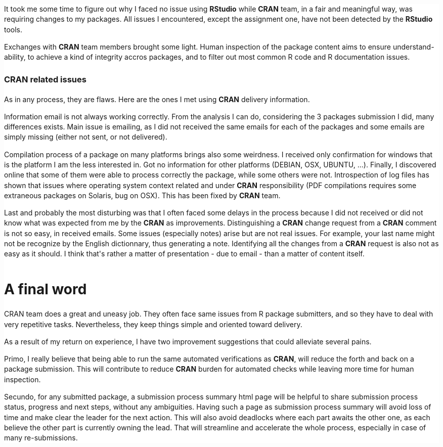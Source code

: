 It took me some time to figure out why I faced no issue using **RStudio** while
**CRAN** team, in a fair and meaningful way, was requiring changes to my 
packages. All issues I encountered, except the assignment one, have not been
detected by the **RStudio** tools. 

Exchanges with **CRAN** team members brought some light. Human inspection of 
the package content aims to ensure understand-ability, to achieve a kind of 
integrity accros packages, and to filter out most common R code and R 
documentation issues. 

### **CRAN** related issues

As in any process, they are flaws. Here are the ones I met using **CRAN** 
delivery information.

Information email is not always working correctly. From the analysis I can do, 
considering the 3 packages submission I did, many differences exists. Main 
issue is emailing, as I did not received the same emails for each of 
the packages and some emails are simply missing (either not sent, or not 
delivered). 

Compilation process of a package on many platforms brings also some weirdness. 
I received only confirmation for windows that is the platform I am the less 
interested in.  Got no information for other platforms (DEBIAN, OSX, UBUNTU, ...).
Finally, I discovered online that some of them were able to process correctly the 
package, while some others were not. Introspection of log files has shown that
issues where operating system context related and under **CRAN** responsibility (PDF 
compilations requires some extraneous packages on Solaris, bug on OSX). This has
been fixed by **CRAN** team.  

Last and probably the most disturbing was that I often faced some delays in the process because I did not received or did not know what was expected from me by the **CRAN** as improvements. Distinguishing a **CRAN** change request from a **CRAN** comment is not so easy, in received emails. Some issues (especially notes) arise but are not real issues. For example, your last name might not be recognize by the English dictionnary, thus generating a note. Identifying all the changes from a **CRAN** request is also not as easy as it should. I think that's rather a matter of presentation - due to email - than a matter of content itself. 


# A final word

CRAN team does a great and uneasy job. They often face same issues from R 
package submitters, and so they have to deal with very repetitive tasks. Nevertheless,
they keep things simple and oriented toward delivery. 

As a result of my return on experience, I have two improvement suggestions that could alleviate several pains.

Primo, I really believe that being able to run the same automated verifications as **CRAN**, will reduce the forth and back on a package submission. This will contribute to reduce **CRAN** burden for automated checks while leaving more time for human inspection. 

Secundo, for any submitted package, a submission process summary html page will be helpful  to share submission process status, progress and next steps, without any ambiguities. Having such a page as submission process summary will avoid loss of time and make clear the leader for the next action. This will also avoid deadlocks where each part awaits the other one, as each believe the other part is currently owning the lead. That will streamline and accelerate the whole process, especially in case of many re-submissions. 





